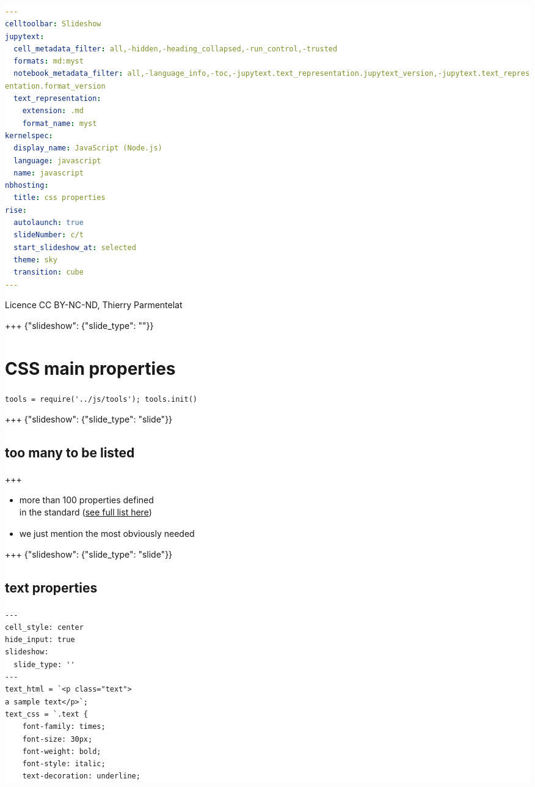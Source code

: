 ```yaml
---
celltoolbar: Slideshow
jupytext:
  cell_metadata_filter: all,-hidden,-heading_collapsed,-run_control,-trusted
  formats: md:myst
  notebook_metadata_filter: all,-language_info,-toc,-jupytext.text_representation.jupytext_version,-jupytext.text_representation.format_version
  text_representation:
    extension: .md
    format_name: myst
kernelspec:
  display_name: JavaScript (Node.js)
  language: javascript
  name: javascript
nbhosting:
  title: css properties
rise:
  autolaunch: true
  slideNumber: c/t
  start_slideshow_at: selected
  theme: sky
  transition: cube
---
```


Licence CC BY-NC-ND, Thierry Parmentelat

+++ {"slideshow": {"slide_type": ""}}

# CSS main properties

```{code-cell}
tools = require('../js/tools'); tools.init()
```

+++ {"slideshow": {"slide_type": "slide"}}

## too many to be listed

+++

* more than 100 properties defined  
  in the standard ([see full list here](https://www.w3schools.com/cssref/))

* we just mention the most obviously needed

+++ {"slideshow": {"slide_type": "slide"}}

## text properties

```{code-cell}
---
cell_style: center
hide_input: true
slideshow:
  slide_type: ''
---
text_html = `<p class="text">
a sample text</p>`;
text_css = `.text {
    font-family: times;
    font-size: 30px;
    font-weight: bold;
    font-style: italic;
    text-decoration: underline;
```